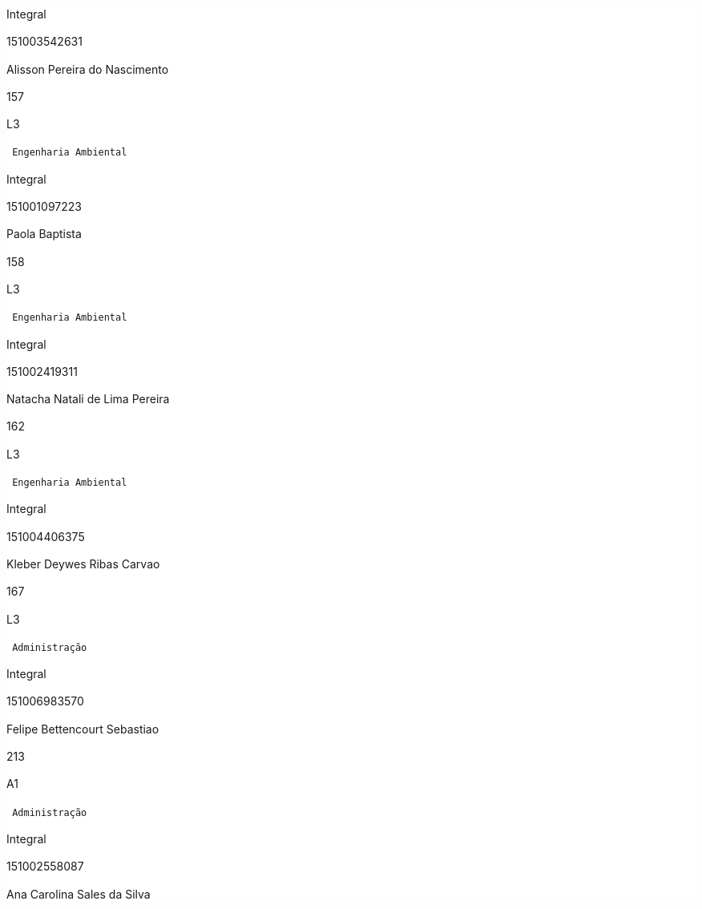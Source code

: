    Integral

   151003542631

   Alisson Pereira do Nascimento

   157

   L3

     Engenharia Ambiental

   Integral

   151001097223

   Paola Baptista

   158

   L3

     Engenharia Ambiental

   Integral

   151002419311

   Natacha Natali de Lima Pereira

   162

   L3

     Engenharia Ambiental

   Integral

   151004406375

   Kleber Deywes Ribas Carvao

   167

   L3

     Administração

   Integral

   151006983570

   Felipe Bettencourt Sebastiao

   213

   A1

     Administração

   Integral

   151002558087

   Ana Carolina Sales da Silva
